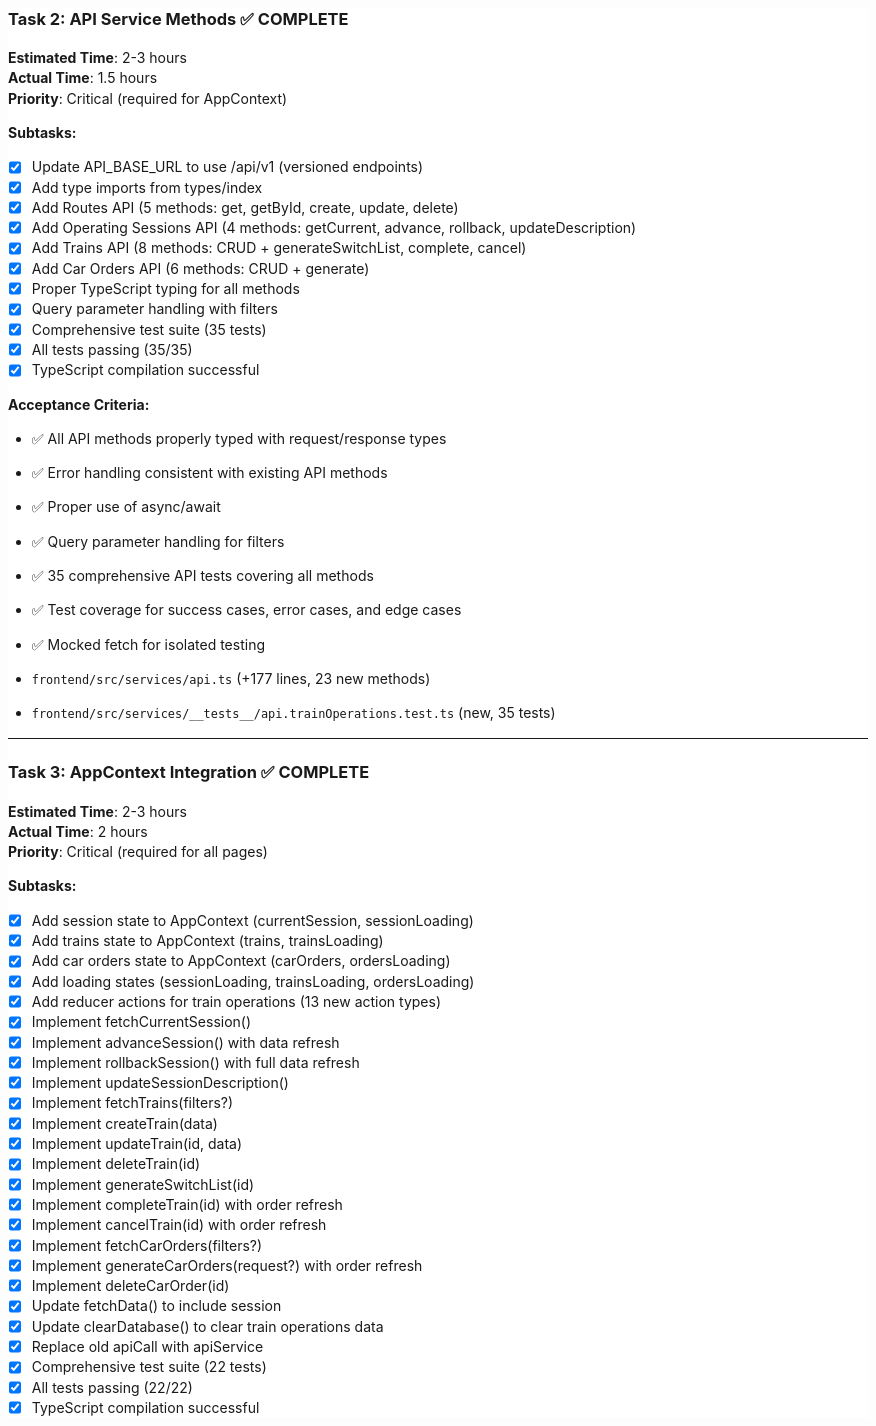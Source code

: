 
### Task 2: API Service Methods ✅ COMPLETE
**Estimated Time**: 2-3 hours  
**Actual Time**: 1.5 hours  
**Priority**: Critical (required for AppContext)

**Subtasks:**
- [x] Update API_BASE_URL to use /api/v1 (versioned endpoints)
- [x] Add type imports from types/index
- [x] Add Routes API (5 methods: get, getById, create, update, delete)
- [x] Add Operating Sessions API (4 methods: getCurrent, advance, rollback, updateDescription)
- [x] Add Trains API (8 methods: CRUD + generateSwitchList, complete, cancel)
- [x] Add Car Orders API (6 methods: CRUD + generate)
- [x] Proper TypeScript typing for all methods
- [x] Query parameter handling with filters
- [x] Comprehensive test suite (35 tests)
- [x] All tests passing (35/35)
- [x] TypeScript compilation successful

**Acceptance Criteria:**
- ✅ All API methods properly typed with request/response types
- ✅ Error handling consistent with existing API methods
- ✅ Proper use of async/await
- ✅ Query parameter handling for filters
- ✅ 35 comprehensive API tests covering all methods
- ✅ Test coverage for success cases, error cases, and edge cases
- ✅ Mocked fetch for isolated testing

- `frontend/src/services/api.ts` (+177 lines, 23 new methods)
- `frontend/src/services/__tests__/api.trainOperations.test.ts` (new, 35 tests)

---

### Task 3: AppContext Integration ✅ COMPLETE
**Estimated Time**: 2-3 hours  
**Actual Time**: 2 hours  
**Priority**: Critical (required for all pages)

**Subtasks:**
- [x] Add session state to AppContext (currentSession, sessionLoading)
- [x] Add trains state to AppContext (trains, trainsLoading)
- [x] Add car orders state to AppContext (carOrders, ordersLoading)
- [x] Add loading states (sessionLoading, trainsLoading, ordersLoading)
- [x] Add reducer actions for train operations (13 new action types)
- [x] Implement fetchCurrentSession()
- [x] Implement advanceSession() with data refresh
- [x] Implement rollbackSession() with full data refresh
- [x] Implement updateSessionDescription()
- [x] Implement fetchTrains(filters?)
- [x] Implement createTrain(data)
- [x] Implement updateTrain(id, data)
- [x] Implement deleteTrain(id)
- [x] Implement generateSwitchList(id)
- [x] Implement completeTrain(id) with order refresh
- [x] Implement cancelTrain(id) with order refresh
- [x] Implement fetchCarOrders(filters?)
- [x] Implement generateCarOrders(request?) with order refresh
- [x] Implement deleteCarOrder(id)
- [x] Update fetchData() to include session
- [x] Update clearDatabase() to clear train operations data
- [x] Replace old apiCall with apiService
- [x] Comprehensive test suite (22 tests)
- [x] All tests passing (22/22)
- [x] TypeScript compilation successful

